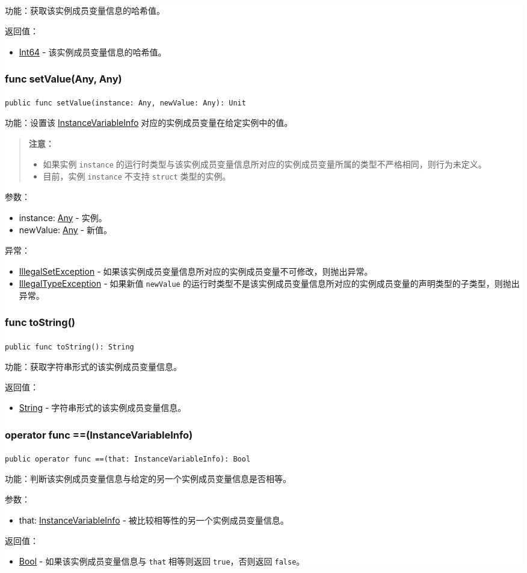 功能：获取该实例成员变量信息的哈希值。

返回值：

- [Int64](../../core/core_package_api/core_package_intrinsics.md#int64) - 该实例成员变量信息的哈希值。

### func setValue(Any, Any)

```cangjie
public func setValue(instance: Any, newValue: Any): Unit
```

功能：设置该 [InstanceVariableInfo](reflect_package_classes_cjvm.md#class-instancevariableinfo) 对应的实例成员变量在给定实例中的值。

> **注意：**
>
> - 如果实例 `instance` 的运行时类型与该实例成员变量信息所对应的实例成员变量所属的类型不严格相同，则行为未定义。
> - 目前，实例 `instance` 不支持 `struct` 类型的实例。

参数：

- instance: [Any](../../core/core_package_api/core_package_interfaces.md#interface-any) - 实例。
- newValue: [Any](../../core/core_package_api/core_package_interfaces.md#interface-any) - 新值。

异常：

- [IllegalSetException](reflect_package_exceptions_cjvm.md#class-illegalsetexception) - 如果该实例成员变量信息所对应的实例成员变量不可修改，则抛出异常。
- [IllegalTypeException](reflect_package_exceptions_cjvm.md#class-illegaltypeexception) - 如果新值 `newValue` 的运行时类型不是该实例成员变量信息所对应的实例成员变量的声明类型的子类型，则抛出异常。

### func toString()

```cangjie
public func toString(): String
```

功能：获取字符串形式的该实例成员变量信息。

返回值：

- [String](../../core/core_package_api/core_package_structs.md#struct-string) - 字符串形式的该实例成员变量信息。

### operator func ==(InstanceVariableInfo)

```cangjie
public operator func ==(that: InstanceVariableInfo): Bool
```

功能：判断该实例成员变量信息与给定的另一个实例成员变量信息是否相等。

参数：

- that: [InstanceVariableInfo](reflect_package_classes_cjvm.md#class-instancevariableinfo) - 被比较相等性的另一个实例成员变量信息。

返回值：

- [Bool](../../core/core_package_api/core_package_intrinsics.md#bool) - 如果该实例成员变量信息与 `that` 相等则返回 `true`，否则返回 `false`。

